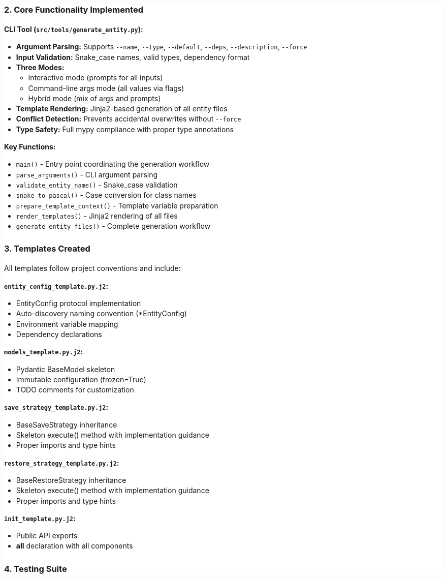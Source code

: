 ### 2. Core Functionality Implemented

**CLI Tool (`src/tools/generate_entity.py`):**
- **Argument Parsing:** Supports `--name`, `--type`, `--default`, `--deps`, `--description`, `--force`
- **Input Validation:** Snake_case names, valid types, dependency format
- **Three Modes:**
  - Interactive mode (prompts for all inputs)
  - Command-line args mode (all values via flags)
  - Hybrid mode (mix of args and prompts)
- **Template Rendering:** Jinja2-based generation of all entity files
- **Conflict Detection:** Prevents accidental overwrites without `--force`
- **Type Safety:** Full mypy compliance with proper type annotations

**Key Functions:**
- `main()` - Entry point coordinating the generation workflow
- `parse_arguments()` - CLI argument parsing
- `validate_entity_name()` - Snake_case validation
- `snake_to_pascal()` - Case conversion for class names
- `prepare_template_context()` - Template variable preparation
- `render_templates()` - Jinja2 rendering of all files
- `generate_entity_files()` - Complete generation workflow

### 3. Templates Created

All templates follow project conventions and include:

**`entity_config_template.py.j2`:**
- EntityConfig protocol implementation
- Auto-discovery naming convention (*EntityConfig)
- Environment variable mapping
- Dependency declarations

**`models_template.py.j2`:**
- Pydantic BaseModel skeleton
- Immutable configuration (frozen=True)
- TODO comments for customization

**`save_strategy_template.py.j2`:**
- BaseSaveStrategy inheritance
- Skeleton execute() method with implementation guidance
- Proper imports and type hints

**`restore_strategy_template.py.j2`:**
- BaseRestoreStrategy inheritance
- Skeleton execute() method with implementation guidance
- Proper imports and type hints

**`init_template.py.j2`:**
- Public API exports
- __all__ declaration with all components

### 4. Testing Suite

